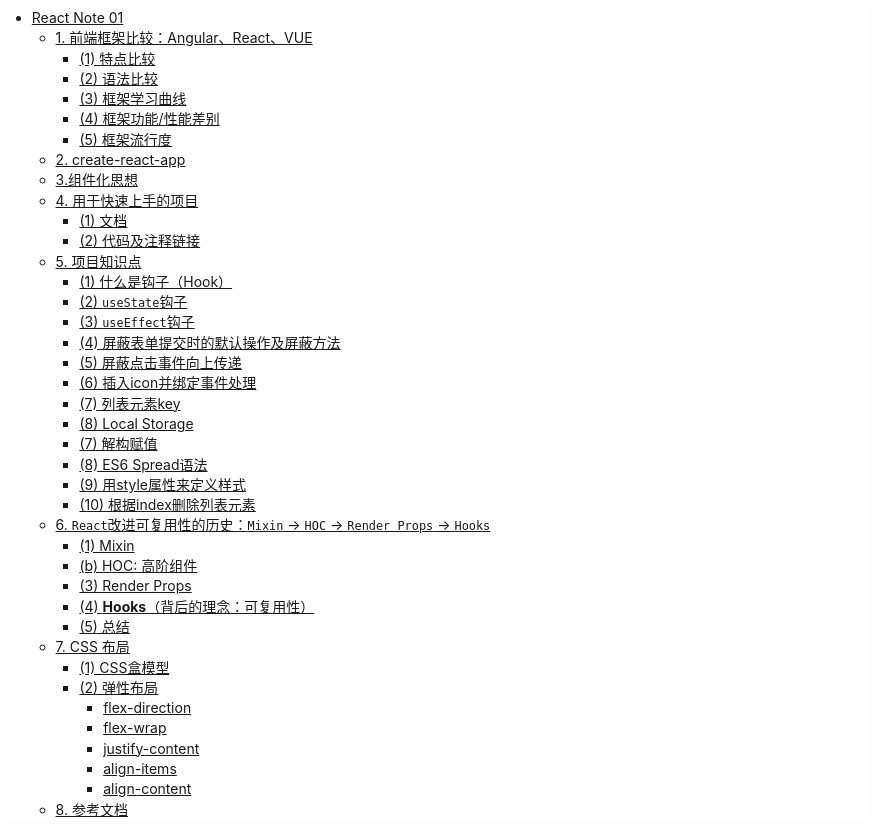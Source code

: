 



- [React Note 01](#react-note-01)
  - [1. 前端框架比较：Angular、React、VUE](#1-%E5%89%8D%E7%AB%AF%E6%A1%86%E6%9E%B6%E6%AF%94%E8%BE%83angularreactvue)
    - [(1) 特点比较](#1-%E7%89%B9%E7%82%B9%E6%AF%94%E8%BE%83)
    - [(2) 语法比较](#2-%E8%AF%AD%E6%B3%95%E6%AF%94%E8%BE%83)
    - [(3) 框架学习曲线](#3-%E6%A1%86%E6%9E%B6%E5%AD%A6%E4%B9%A0%E6%9B%B2%E7%BA%BF)
    - [(4) 框架功能/性能差别](#4-%E6%A1%86%E6%9E%B6%E5%8A%9F%E8%83%BD%E6%80%A7%E8%83%BD%E5%B7%AE%E5%88%AB)
    - [(5) 框架流行度](#5-%E6%A1%86%E6%9E%B6%E6%B5%81%E8%A1%8C%E5%BA%A6)
  - [2. create-react-app](#2-create-react-app)
  - [3.组件化思想](#3%E7%BB%84%E4%BB%B6%E5%8C%96%E6%80%9D%E6%83%B3)
  - [4. 用于快速上手的项目](#4-%E7%94%A8%E4%BA%8E%E5%BF%AB%E9%80%9F%E4%B8%8A%E6%89%8B%E7%9A%84%E9%A1%B9%E7%9B%AE)
    - [(1) 文档](#1-%E6%96%87%E6%A1%A3)
    - [(2) 代码及注释链接](#2-%E4%BB%A3%E7%A0%81%E5%8F%8A%E6%B3%A8%E9%87%8A%E9%93%BE%E6%8E%A5)
  - [5. 项目知识点](#5-%E9%A1%B9%E7%9B%AE%E7%9F%A5%E8%AF%86%E7%82%B9)
    - [(1) 什么是钩子（Hook）](#1-%E4%BB%80%E4%B9%88%E6%98%AF%E9%92%A9%E5%AD%90hook)
    - [(2) `useState`钩子](#2-usestate%E9%92%A9%E5%AD%90)
    - [(3) `useEffect`钩子](#3-useeffect%E9%92%A9%E5%AD%90)
    - [(4) 屏蔽表单提交时的默认操作及屏蔽方法](#4-%E5%B1%8F%E8%94%BD%E8%A1%A8%E5%8D%95%E6%8F%90%E4%BA%A4%E6%97%B6%E7%9A%84%E9%BB%98%E8%AE%A4%E6%93%8D%E4%BD%9C%E5%8F%8A%E5%B1%8F%E8%94%BD%E6%96%B9%E6%B3%95)
    - [(5) 屏蔽点击事件向上传递](#5-%E5%B1%8F%E8%94%BD%E7%82%B9%E5%87%BB%E4%BA%8B%E4%BB%B6%E5%90%91%E4%B8%8A%E4%BC%A0%E9%80%92)
    - [(6) 插入icon并绑定事件处理](#6-%E6%8F%92%E5%85%A5icon%E5%B9%B6%E7%BB%91%E5%AE%9A%E4%BA%8B%E4%BB%B6%E5%A4%84%E7%90%86)
    - [(7) 列表元素key](#7-%E5%88%97%E8%A1%A8%E5%85%83%E7%B4%A0key)
    - [(8) Local Storage](#8-local-storage)
    - [(7) 解构赋值](#7-%E8%A7%A3%E6%9E%84%E8%B5%8B%E5%80%BC)
    - [(8) ES6 Spread语法](#8-es6-spread%E8%AF%AD%E6%B3%95)
    - [(9) 用style属性来定义样式](#9-%E7%94%A8style%E5%B1%9E%E6%80%A7%E6%9D%A5%E5%AE%9A%E4%B9%89%E6%A0%B7%E5%BC%8F)
    - [(10) 根据index删除列表元素](#10-%E6%A0%B9%E6%8D%AEindex%E5%88%A0%E9%99%A4%E5%88%97%E8%A1%A8%E5%85%83%E7%B4%A0)
  - [6. `React`改进可复用性的历史：`Mixin` -> `HOC` -> `Render Props` -> `Hooks`](#6-react%E6%94%B9%E8%BF%9B%E5%8F%AF%E5%A4%8D%E7%94%A8%E6%80%A7%E7%9A%84%E5%8E%86%E5%8F%B2mixin---hoc---render-props---hooks)
    - [(1) Mixin](#1-mixin)
    - [(b) HOC: 高阶组件](#b-hoc-%E9%AB%98%E9%98%B6%E7%BB%84%E4%BB%B6)
    - [(3) Render Props](#3-render-props)
    - [(4) **Hooks**（背后的理念：可复用性）](#4-hooks%E8%83%8C%E5%90%8E%E7%9A%84%E7%90%86%E5%BF%B5%E5%8F%AF%E5%A4%8D%E7%94%A8%E6%80%A7)
    - [(5) 总结](#5-%E6%80%BB%E7%BB%93)
  - [7. CSS 布局](#7-css-%E5%B8%83%E5%B1%80)
    - [(1) CSS盒模型](#1-css%E7%9B%92%E6%A8%A1%E5%9E%8B)
    - [(2) 弹性布局](#2-%E5%BC%B9%E6%80%A7%E5%B8%83%E5%B1%80)
      - [flex-direction](#flex-direction)
      - [flex-wrap](#flex-wrap)
      - [justify-content](#justify-content)
      - [align-items](#align-items)
      - [align-content](#align-content)
  - [8. 参考文档](#8-%E5%8F%82%E8%80%83%E6%96%87%E6%A1%A3)
